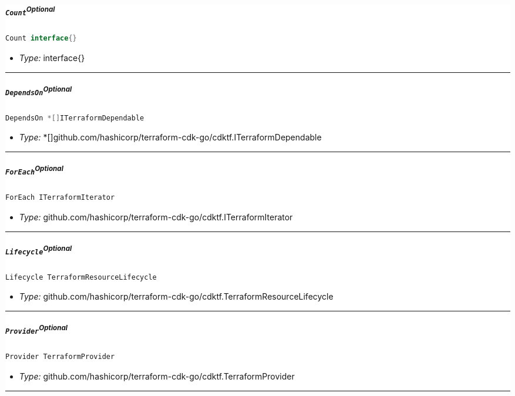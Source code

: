 ##### `Count`<sup>Optional</sup> <a name="Count" id="@cdktf/provider-snowflake.functionSql.FunctionSqlConfig.property.count"></a>

```go
Count interface{}
```

- *Type:* interface{}

---

##### `DependsOn`<sup>Optional</sup> <a name="DependsOn" id="@cdktf/provider-snowflake.functionSql.FunctionSqlConfig.property.dependsOn"></a>

```go
DependsOn *[]ITerraformDependable
```

- *Type:* *[]github.com/hashicorp/terraform-cdk-go/cdktf.ITerraformDependable

---

##### `ForEach`<sup>Optional</sup> <a name="ForEach" id="@cdktf/provider-snowflake.functionSql.FunctionSqlConfig.property.forEach"></a>

```go
ForEach ITerraformIterator
```

- *Type:* github.com/hashicorp/terraform-cdk-go/cdktf.ITerraformIterator

---

##### `Lifecycle`<sup>Optional</sup> <a name="Lifecycle" id="@cdktf/provider-snowflake.functionSql.FunctionSqlConfig.property.lifecycle"></a>

```go
Lifecycle TerraformResourceLifecycle
```

- *Type:* github.com/hashicorp/terraform-cdk-go/cdktf.TerraformResourceLifecycle

---

##### `Provider`<sup>Optional</sup> <a name="Provider" id="@cdktf/provider-snowflake.functionSql.FunctionSqlConfig.property.provider"></a>

```go
Provider TerraformProvider
```

- *Type:* github.com/hashicorp/terraform-cdk-go/cdktf.TerraformProvider

---
